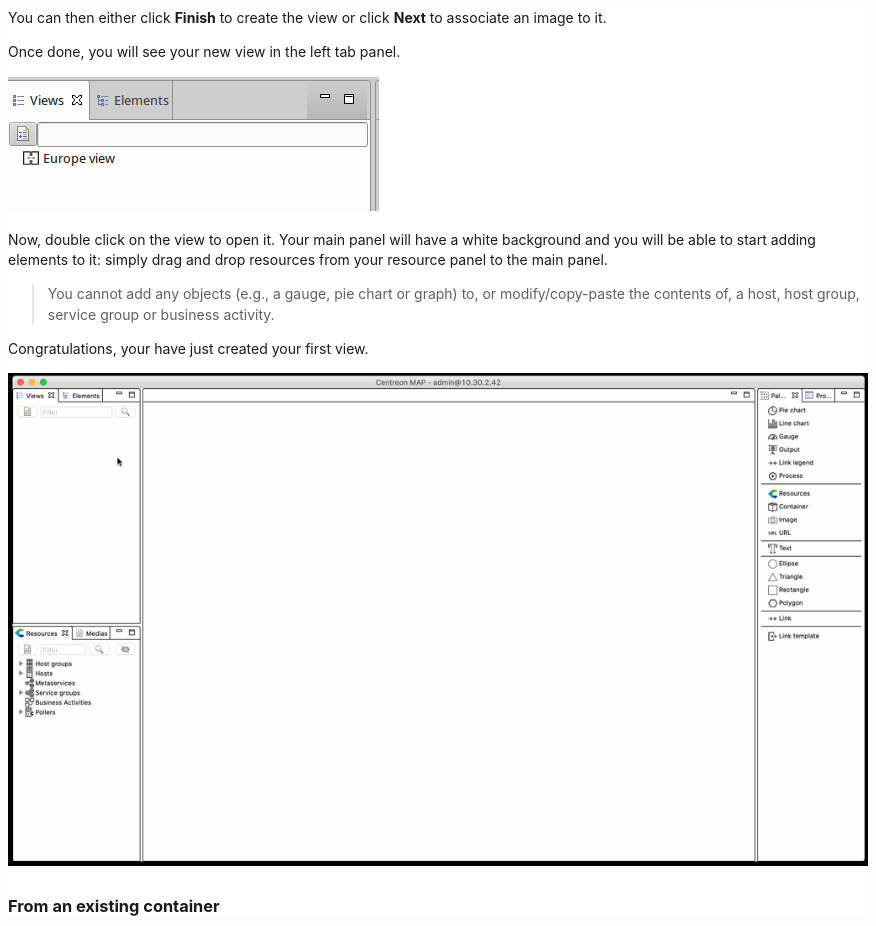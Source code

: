 You can then either click **Finish** to create the view or click **Next** to
associate an image to it.

Once done, you will see your new view in the left tab panel.

![image](../assets/graph-views/new_view_panel.png)

Now, double click on the view to open it. Your main panel will have a white
background and you will be able to start adding elements to it: simply drag and
drop resources from your resource panel to the main panel.

> You cannot add any objects (e.g., a gauge, pie chart or graph) to, or
> modify/copy-paste the contents of, a host, host group, service group or
> business activity.

Congratulations, your have just created your first view.

![image](../assets/graph-views/create_view.gif)

### From an existing container
